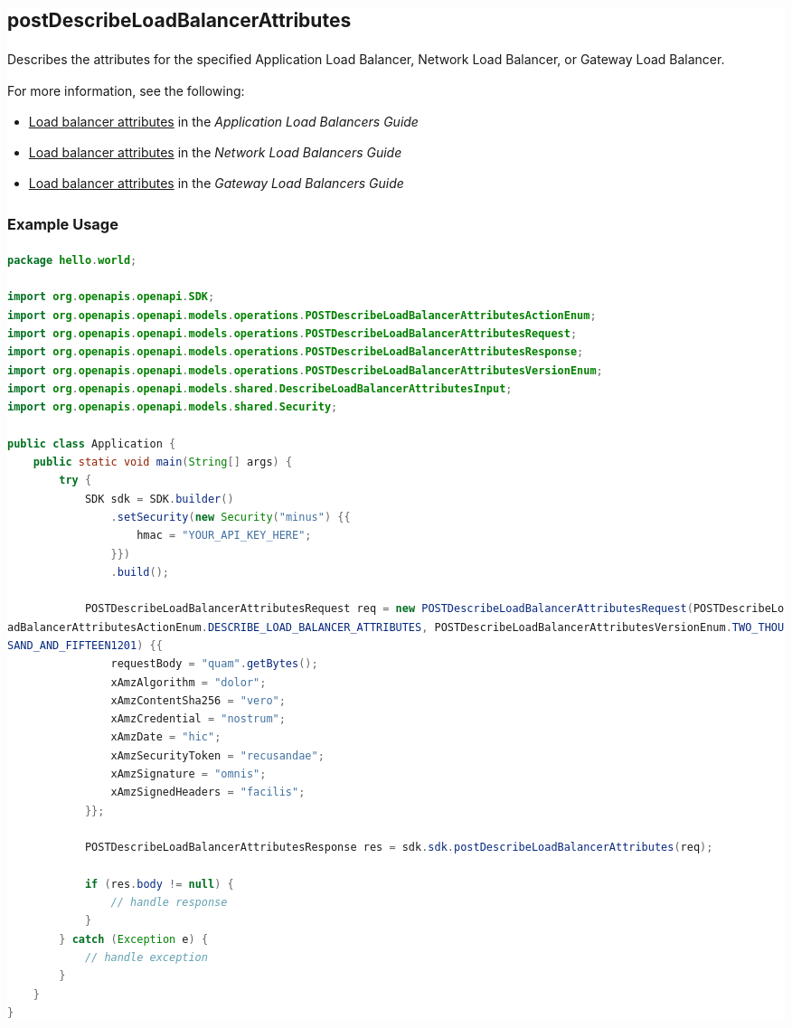 ## postDescribeLoadBalancerAttributes

<p>Describes the attributes for the specified Application Load Balancer, Network Load Balancer, or Gateway Load Balancer.</p> <p>For more information, see the following:</p> <ul> <li> <p> <a href="https://docs.aws.amazon.com/elasticloadbalancing/latest/application/application-load-balancers.html#load-balancer-attributes">Load balancer attributes</a> in the <i>Application Load Balancers Guide</i> </p> </li> <li> <p> <a href="https://docs.aws.amazon.com/elasticloadbalancing/latest/network/network-load-balancers.html#load-balancer-attributes">Load balancer attributes</a> in the <i>Network Load Balancers Guide</i> </p> </li> <li> <p> <a href="https://docs.aws.amazon.com/elasticloadbalancing/latest/gateway/gateway-load-balancers.html#load-balancer-attributes">Load balancer attributes</a> in the <i>Gateway Load Balancers Guide</i> </p> </li> </ul>

### Example Usage

```java
package hello.world;

import org.openapis.openapi.SDK;
import org.openapis.openapi.models.operations.POSTDescribeLoadBalancerAttributesActionEnum;
import org.openapis.openapi.models.operations.POSTDescribeLoadBalancerAttributesRequest;
import org.openapis.openapi.models.operations.POSTDescribeLoadBalancerAttributesResponse;
import org.openapis.openapi.models.operations.POSTDescribeLoadBalancerAttributesVersionEnum;
import org.openapis.openapi.models.shared.DescribeLoadBalancerAttributesInput;
import org.openapis.openapi.models.shared.Security;

public class Application {
    public static void main(String[] args) {
        try {
            SDK sdk = SDK.builder()
                .setSecurity(new Security("minus") {{
                    hmac = "YOUR_API_KEY_HERE";
                }})
                .build();

            POSTDescribeLoadBalancerAttributesRequest req = new POSTDescribeLoadBalancerAttributesRequest(POSTDescribeLoadBalancerAttributesActionEnum.DESCRIBE_LOAD_BALANCER_ATTRIBUTES, POSTDescribeLoadBalancerAttributesVersionEnum.TWO_THOUSAND_AND_FIFTEEN1201) {{
                requestBody = "quam".getBytes();
                xAmzAlgorithm = "dolor";
                xAmzContentSha256 = "vero";
                xAmzCredential = "nostrum";
                xAmzDate = "hic";
                xAmzSecurityToken = "recusandae";
                xAmzSignature = "omnis";
                xAmzSignedHeaders = "facilis";
            }};            

            POSTDescribeLoadBalancerAttributesResponse res = sdk.sdk.postDescribeLoadBalancerAttributes(req);

            if (res.body != null) {
                // handle response
            }
        } catch (Exception e) {
            // handle exception
        }
    }
}
```
